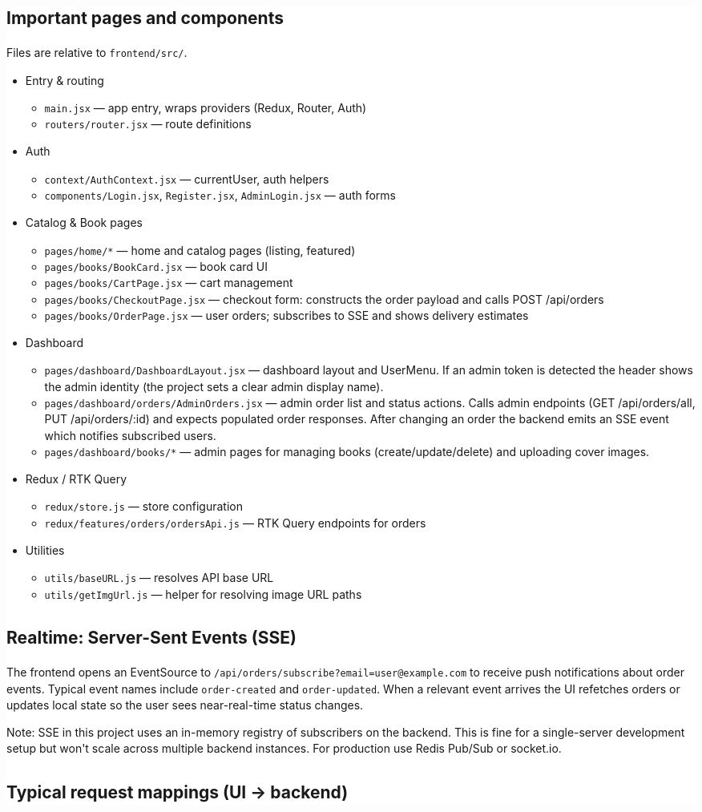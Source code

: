 ## Important pages and components

Files are relative to `frontend/src/`.

- Entry & routing

  - `main.jsx` — app entry, wraps providers (Redux, Router, Auth)
  - `routers/router.jsx` — route definitions

- Auth

  - `context/AuthContext.jsx` — currentUser, auth helpers
  - `components/Login.jsx`, `Register.jsx`, `AdminLogin.jsx` — auth forms

- Catalog & Book pages

  - `pages/home/*` — home and catalog pages (listing, featured)
  - `pages/books/BookCard.jsx` — book card UI
  - `pages/books/CartPage.jsx` — cart management
  - `pages/books/CheckoutPage.jsx` — checkout form: constructs the order payload and calls POST /api/orders
  - `pages/books/OrderPage.jsx` — user orders; subscribes to SSE and shows delivery estimates

- Dashboard

  - `pages/dashboard/DashboardLayout.jsx` — dashboard layout and UserMenu. If an admin token is detected the header shows the admin identity (the project sets a clear admin display name).
  - `pages/dashboard/orders/AdminOrders.jsx` — admin order list and status actions. Calls admin endpoints (GET /api/orders/all, PUT /api/orders/:id) and expects populated order responses. After changing an order the backend emits an SSE event which notifies subscribed users.
  - `pages/dashboard/books/*` — admin pages for managing books (create/update/delete) and uploading cover images.

- Redux / RTK Query

  - `redux/store.js` — store configuration
  - `redux/features/orders/ordersApi.js` — RTK Query endpoints for orders

- Utilities
  - `utils/baseURL.js` — resolves API base URL
  - `utils/getImgUrl.js` — helper for resolving image URL paths

## Realtime: Server-Sent Events (SSE)

The frontend opens an EventSource to `/api/orders/subscribe?email=user@example.com` to receive push notifications about order events. Typical event names include `order-created` and `order-updated`. When a relevant event arrives the UI refetches orders or updates local state so the user sees near-real-time status changes.

Note: SSE in this project uses an in-memory registry of subscribers on the backend. This is fine for a single-server development setup but won't scale across multiple backend instances. For production use Redis Pub/Sub or socket.io.

## Typical request mappings (UI -> backend)
